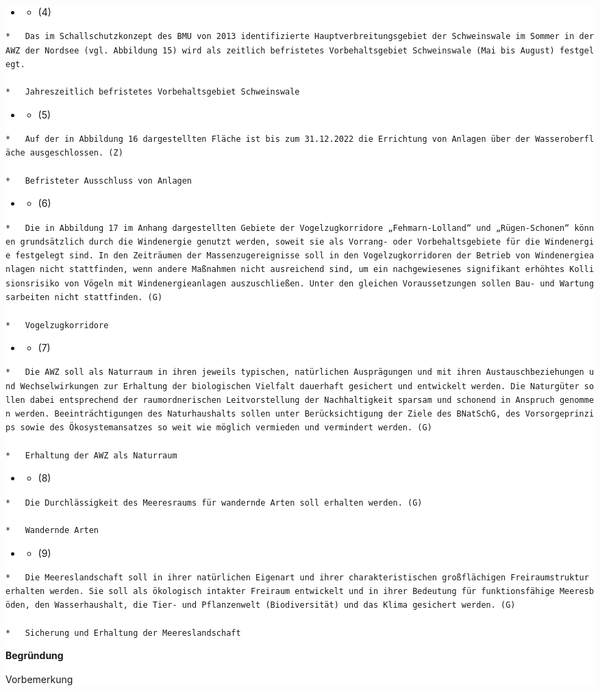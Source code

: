 *    *   (4)

    *   Das im Schallschutzkonzept des BMU von 2013 identifizierte Hauptverbreitungsgebiet der Schweinswale im Sommer in der AWZ der Nordsee (vgl. Abbildung 15) wird als zeitlich befristetes Vorbehaltsgebiet Schweinswale (Mai bis August) festgelegt.

    *   Jahreszeitlich befristetes Vorbehaltsgebiet Schweinswale


*    *   (5)

    *   Auf der in Abbildung 16 dargestellten Fläche ist bis zum 31.12.2022 die Errichtung von Anlagen über der Wasseroberfläche ausgeschlossen. (Z)

    *   Befristeter Ausschluss von Anlagen


*    *   (6)

    *   Die in Abbildung 17 im Anhang dargestellten Gebiete der Vogelzugkorridore „Fehmarn-Lolland“ und „Rügen-Schonen“ können grundsätzlich durch die Windenergie genutzt werden, soweit sie als Vorrang- oder Vorbehaltsgebiete für die Windenergie festgelegt sind. In den Zeiträumen der Massenzugereignisse soll in den Vogelzugkorridoren der Betrieb von Windenergieanlagen nicht stattfinden, wenn andere Maßnahmen nicht ausreichend sind, um ein nachgewiesenes signifikant erhöhtes Kollisionsrisiko von Vögeln mit Windenergieanlagen auszuschließen. Unter den gleichen Voraussetzungen sollen Bau- und Wartungsarbeiten nicht stattfinden. (G)

    *   Vogelzugkorridore


*    *   (7)

    *   Die AWZ soll als Naturraum in ihren jeweils typischen, natürlichen Ausprägungen und mit ihren Austauschbeziehungen und Wechselwirkungen zur Erhaltung der biologischen Vielfalt dauerhaft gesichert und entwickelt werden. Die Naturgüter sollen dabei entsprechend der raumordnerischen Leitvorstellung der Nachhaltigkeit sparsam und schonend in Anspruch genommen werden. Beeinträchtigungen des Naturhaushalts sollen unter Berücksichtigung der Ziele des BNatSchG, des Vorsorgeprinzips sowie des Ökosystemansatzes so weit wie möglich vermieden und vermindert werden. (G)

    *   Erhaltung der AWZ als Naturraum


*    *   (8)

    *   Die Durchlässigkeit des Meeresraums für wandernde Arten soll erhalten werden. (G)

    *   Wandernde Arten


*    *   (9)

    *   Die Meereslandschaft soll in ihrer natürlichen Eigenart und ihrer charakteristischen großflächigen Freiraumstruktur erhalten werden. Sie soll als ökologisch intakter Freiraum entwickelt und in ihrer Bedeutung für funktionsfähige Meeresböden, den Wasserhaushalt, die Tier- und Pflanzenwelt (Biodiversität) und das Klima gesichert werden. (G)

    *   Sicherung und Erhaltung der Meereslandschaft



**Begründung**

Vorbemerkung
